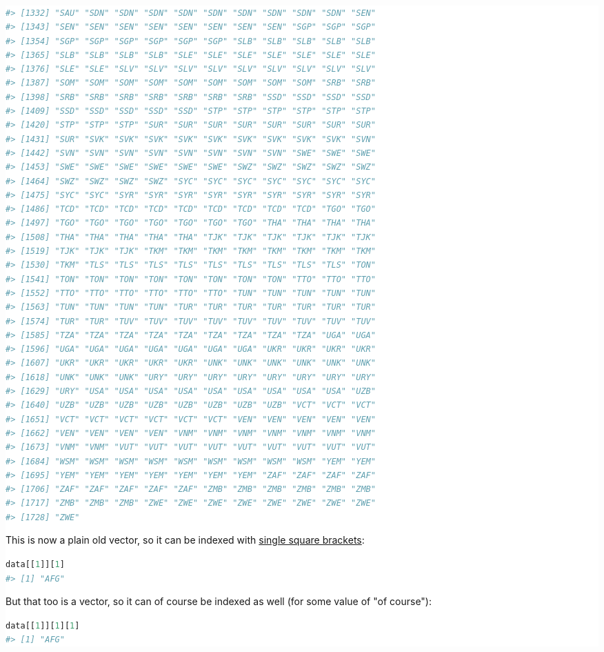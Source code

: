 ```r
#> [1332] "SAU" "SDN" "SDN" "SDN" "SDN" "SDN" "SDN" "SDN" "SDN" "SDN" "SEN"
#> [1343] "SEN" "SEN" "SEN" "SEN" "SEN" "SEN" "SEN" "SEN" "SGP" "SGP" "SGP"
#> [1354] "SGP" "SGP" "SGP" "SGP" "SGP" "SGP" "SLB" "SLB" "SLB" "SLB" "SLB"
#> [1365] "SLB" "SLB" "SLB" "SLB" "SLE" "SLE" "SLE" "SLE" "SLE" "SLE" "SLE"
#> [1376] "SLE" "SLE" "SLV" "SLV" "SLV" "SLV" "SLV" "SLV" "SLV" "SLV" "SLV"
#> [1387] "SOM" "SOM" "SOM" "SOM" "SOM" "SOM" "SOM" "SOM" "SOM" "SRB" "SRB"
#> [1398] "SRB" "SRB" "SRB" "SRB" "SRB" "SRB" "SRB" "SSD" "SSD" "SSD" "SSD"
#> [1409] "SSD" "SSD" "SSD" "SSD" "SSD" "STP" "STP" "STP" "STP" "STP" "STP"
#> [1420] "STP" "STP" "STP" "SUR" "SUR" "SUR" "SUR" "SUR" "SUR" "SUR" "SUR"
#> [1431] "SUR" "SVK" "SVK" "SVK" "SVK" "SVK" "SVK" "SVK" "SVK" "SVK" "SVN"
#> [1442] "SVN" "SVN" "SVN" "SVN" "SVN" "SVN" "SVN" "SVN" "SWE" "SWE" "SWE"
#> [1453] "SWE" "SWE" "SWE" "SWE" "SWE" "SWE" "SWZ" "SWZ" "SWZ" "SWZ" "SWZ"
#> [1464] "SWZ" "SWZ" "SWZ" "SWZ" "SYC" "SYC" "SYC" "SYC" "SYC" "SYC" "SYC"
#> [1475] "SYC" "SYC" "SYR" "SYR" "SYR" "SYR" "SYR" "SYR" "SYR" "SYR" "SYR"
#> [1486] "TCD" "TCD" "TCD" "TCD" "TCD" "TCD" "TCD" "TCD" "TCD" "TGO" "TGO"
#> [1497] "TGO" "TGO" "TGO" "TGO" "TGO" "TGO" "TGO" "THA" "THA" "THA" "THA"
#> [1508] "THA" "THA" "THA" "THA" "THA" "TJK" "TJK" "TJK" "TJK" "TJK" "TJK"
#> [1519] "TJK" "TJK" "TJK" "TKM" "TKM" "TKM" "TKM" "TKM" "TKM" "TKM" "TKM"
#> [1530] "TKM" "TLS" "TLS" "TLS" "TLS" "TLS" "TLS" "TLS" "TLS" "TLS" "TON"
#> [1541] "TON" "TON" "TON" "TON" "TON" "TON" "TON" "TON" "TTO" "TTO" "TTO"
#> [1552] "TTO" "TTO" "TTO" "TTO" "TTO" "TTO" "TUN" "TUN" "TUN" "TUN" "TUN"
#> [1563] "TUN" "TUN" "TUN" "TUN" "TUR" "TUR" "TUR" "TUR" "TUR" "TUR" "TUR"
#> [1574] "TUR" "TUR" "TUV" "TUV" "TUV" "TUV" "TUV" "TUV" "TUV" "TUV" "TUV"
#> [1585] "TZA" "TZA" "TZA" "TZA" "TZA" "TZA" "TZA" "TZA" "TZA" "UGA" "UGA"
#> [1596] "UGA" "UGA" "UGA" "UGA" "UGA" "UGA" "UGA" "UKR" "UKR" "UKR" "UKR"
#> [1607] "UKR" "UKR" "UKR" "UKR" "UKR" "UNK" "UNK" "UNK" "UNK" "UNK" "UNK"
#> [1618] "UNK" "UNK" "UNK" "URY" "URY" "URY" "URY" "URY" "URY" "URY" "URY"
#> [1629] "URY" "USA" "USA" "USA" "USA" "USA" "USA" "USA" "USA" "USA" "UZB"
#> [1640] "UZB" "UZB" "UZB" "UZB" "UZB" "UZB" "UZB" "UZB" "VCT" "VCT" "VCT"
#> [1651] "VCT" "VCT" "VCT" "VCT" "VCT" "VCT" "VEN" "VEN" "VEN" "VEN" "VEN"
#> [1662] "VEN" "VEN" "VEN" "VEN" "VNM" "VNM" "VNM" "VNM" "VNM" "VNM" "VNM"
#> [1673] "VNM" "VNM" "VUT" "VUT" "VUT" "VUT" "VUT" "VUT" "VUT" "VUT" "VUT"
#> [1684] "WSM" "WSM" "WSM" "WSM" "WSM" "WSM" "WSM" "WSM" "WSM" "YEM" "YEM"
#> [1695] "YEM" "YEM" "YEM" "YEM" "YEM" "YEM" "YEM" "ZAF" "ZAF" "ZAF" "ZAF"
#> [1706] "ZAF" "ZAF" "ZAF" "ZAF" "ZAF" "ZMB" "ZMB" "ZMB" "ZMB" "ZMB" "ZMB"
#> [1717] "ZMB" "ZMB" "ZMB" "ZWE" "ZWE" "ZWE" "ZWE" "ZWE" "ZWE" "ZWE" "ZWE"
#> [1728] "ZWE"
```

This is now a plain old vector, so it can be indexed with [single square brackets](../glossary/#single-square-brackets):


```r
data[[1]][1]
#> [1] "AFG"
```

But that too is a vector, so it can of course be indexed as well (for some value of "of course"):


```r
data[[1]][1][1]
#> [1] "AFG"
```
